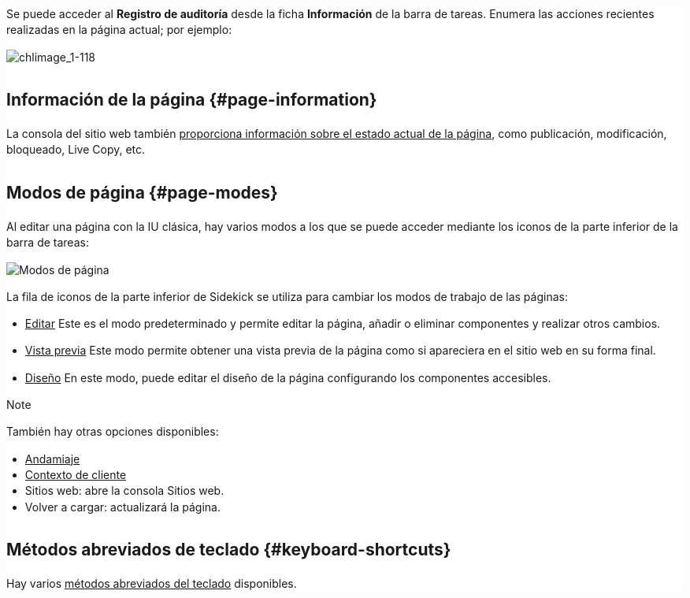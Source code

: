 Se puede acceder al **Registro de auditoría** desde la ficha **Información** de la barra de tareas. Enumera las acciones recientes realizadas en la página actual; por ejemplo:

![chlimage_1-118](assets/chlimage_1-118.png)

## Información de la página {#page-information}

La consola del sitio web también [proporciona información sobre el estado actual de la página](/help/sites-classic-ui-authoring/author-env-basic-handling.md#page-information-on-the-websites-console), como publicación, modificación, bloqueado, Live Copy, etc.

## Modos de página   {#page-modes}

Al editar una página con la IU clásica, hay varios modos a los que se puede acceder mediante los iconos de la parte inferior de la barra de tareas:

![Modos de página](do-not-localize/chlimage_1-12.png)

La fila de iconos de la parte inferior de Sidekick se utiliza para cambiar los modos de trabajo de las páginas:

* [Editar](/help/sites-classic-ui-authoring/classic-page-author-edit-mode.md)
Este es el modo predeterminado y permite editar la página, añadir o eliminar componentes y realizar otros cambios.

* [Vista previa](/help/sites-classic-ui-authoring/classic-page-author-edit-content.md#previewing-pages)
Este modo permite obtener una vista previa de la página como si apareciera en el sitio web en su forma final.

* [Diseño](/help/sites-classic-ui-authoring/classic-page-author-design-mode.md#main-pars-procedure-0)
En este modo, puede editar el diseño de la página configurando los componentes accesibles.

>[!NOTE]
>
>También hay otras opciones disponibles:
>
>* [Andamiaje](/help/sites-classic-ui-authoring/classic-feature-scaffolding.md)
>* [Contexto de cliente](/help/sites-administering/client-context.md)
>* Sitios web: abre la consola Sitios web.
>* Volver a cargar: actualizará la página.

## Métodos abreviados de teclado {#keyboard-shortcuts}

Hay varios [métodos abreviados del teclado](/help/sites-classic-ui-authoring/classic-page-author-keyboard-shortcuts.md) disponibles.
